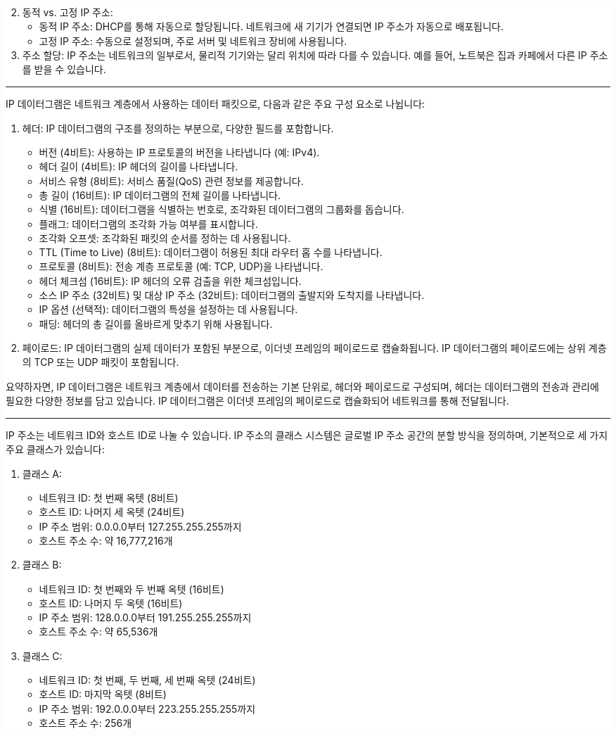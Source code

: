 2. 동적 vs. 고정 IP 주소:
   - 동적 IP 주소: DHCP를 통해 자동으로 할당됩니다. 네트워크에 새 기기가 연결되면 IP 주소가 자동으로 배포됩니다.
   - 고정 IP 주소: 수동으로 설정되며, 주로 서버 및 네트워크 장비에 사용됩니다.
3. 주소 할당: IP 주소는 네트워크의 일부로서, 물리적 기기와는 달리 위치에 따라 다를 수 있습니다. 예를 들어, 노트북은 집과 카페에서 다른 IP 주소를 받을 수 있습니다.

---

IP 데이터그램은 네트워크 계층에서 사용하는 데이터 패킷으로, 다음과 같은 주요 구성 요소로 나뉩니다:

1. 헤더: IP 데이터그램의 구조를 정의하는 부분으로, 다양한 필드를 포함합니다.

   - 버전 (4비트): 사용하는 IP 프로토콜의 버전을 나타냅니다 (예: IPv4).
   - 헤더 길이 (4비트): IP 헤더의 길이를 나타냅니다.
   - 서비스 유형 (8비트): 서비스 품질(QoS) 관련 정보를 제공합니다.
   - 총 길이 (16비트): IP 데이터그램의 전체 길이를 나타냅니다.
   - 식별 (16비트): 데이터그램을 식별하는 번호로, 조각화된 데이터그램의 그룹화를 돕습니다.
   - 플래그: 데이터그램의 조각화 가능 여부를 표시합니다.
   - 조각화 오프셋: 조각화된 패킷의 순서를 정하는 데 사용됩니다.
   - TTL (Time to Live) (8비트): 데이터그램이 허용된 최대 라우터 홉 수를 나타냅니다.
   - 프로토콜 (8비트): 전송 계층 프로토콜 (예: TCP, UDP)을 나타냅니다.
   - 헤더 체크섬 (16비트): IP 헤더의 오류 검출을 위한 체크섬입니다.
   - 소스 IP 주소 (32비트) 및 대상 IP 주소 (32비트): 데이터그램의 출발지와 도착지를 나타냅니다.
   - IP 옵션 (선택적): 데이터그램의 특성을 설정하는 데 사용됩니다.
   - 패딩: 헤더의 총 길이를 올바르게 맞추기 위해 사용됩니다.

2. 페이로드: IP 데이터그램의 실제 데이터가 포함된 부분으로, 이더넷 프레임의 페이로드로 캡슐화됩니다. IP 데이터그램의 페이로드에는 상위 계층의 TCP 또는 UDP 패킷이 포함됩니다.

요약하자면, IP 데이터그램은 네트워크 계층에서 데이터를 전송하는 기본 단위로, 헤더와 페이로드로 구성되며, 헤더는 데이터그램의 전송과 관리에 필요한 다양한 정보를 담고 있습니다. IP 데이터그램은 이더넷 프레임의 페이로드로 캡슐화되어 네트워크를 통해 전달됩니다.

---

IP 주소는 네트워크 ID와 호스트 ID로 나눌 수 있습니다. IP 주소의 클래스 시스템은 글로벌 IP 주소 공간의 분할 방식을 정의하며, 기본적으로 세 가지 주요 클래스가 있습니다:

1. 클래스 A:

   - 네트워크 ID: 첫 번째 옥텟 (8비트)
   - 호스트 ID: 나머지 세 옥텟 (24비트)
   - IP 주소 범위: 0.0.0.0부터 127.255.255.255까지
   - 호스트 주소 수: 약 16,777,216개

2. 클래스 B:

   - 네트워크 ID: 첫 번째와 두 번째 옥텟 (16비트)
   - 호스트 ID: 나머지 두 옥텟 (16비트)
   - IP 주소 범위: 128.0.0.0부터 191.255.255.255까지
   - 호스트 주소 수: 약 65,536개

3. 클래스 C:

   - 네트워크 ID: 첫 번째, 두 번째, 세 번째 옥텟 (24비트)
   - 호스트 ID: 마지막 옥텟 (8비트)
   - IP 주소 범위: 192.0.0.0부터 223.255.255.255까지
   - 호스트 주소 수: 256개
